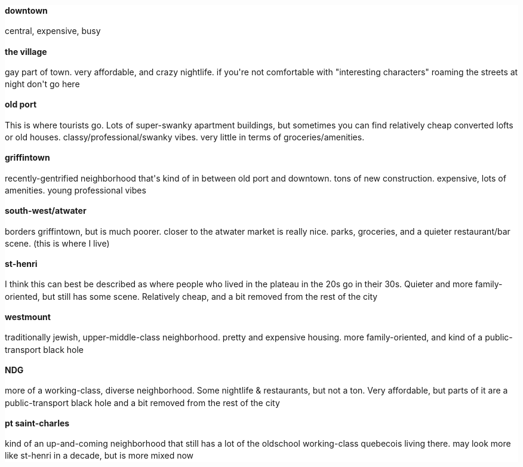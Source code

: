 **downtown**

central, expensive, busy

**the village**

gay part of town. very affordable, and crazy nightlife. if you're not comfortable with "interesting characters" roaming the streets at night don't go here

**old port**

This is where tourists go. Lots of super-swanky apartment buildings, but sometimes you can find relatively cheap converted lofts or old houses. classy/professional/swanky vibes. very little in terms of groceries/amenities. 

**griffintown**

recently-gentrified neighborhood that's kind of in between old port and downtown. tons of new construction. expensive, lots of amenities. young professional vibes

**south-west/atwater**

borders griffintown, but is much poorer. closer to the atwater market is really nice. parks, groceries, and a quieter restaurant/bar scene. (this is where I live)

**st-henri**

I think this can best be described as where people who lived in the plateau in the 20s go in their 30s. Quieter and more family-oriented, but still has some scene. Relatively cheap, and a bit removed from the rest of the city

**westmount**

traditionally jewish, upper-middle-class neighborhood. pretty and expensive housing. more family-oriented, and kind of a public-transport black hole

**NDG**

more of a working-class, diverse neighborhood. Some nightlife & restaurants, but not a ton. Very affordable, but parts of it are a public-transport black hole and a bit removed from the rest of the city

**pt saint-charles**

kind of an up-and-coming neighborhood that still has a lot of the oldschool working-class quebecois living there. may look more like st-henri in a decade, but is more mixed now
